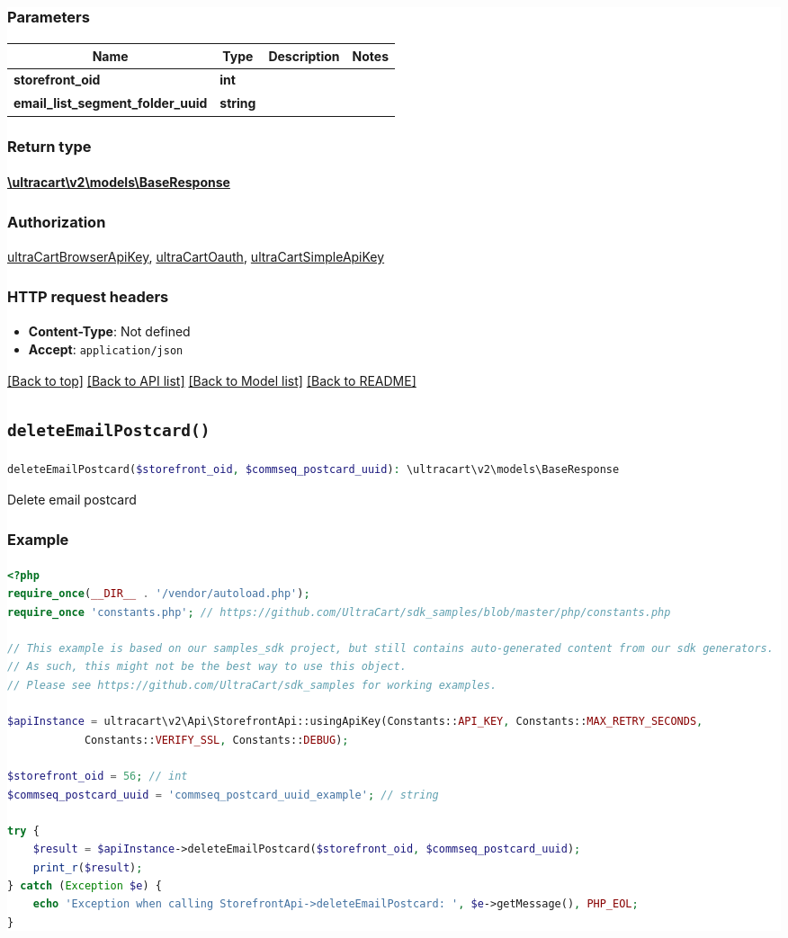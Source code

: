### Parameters

Name | Type | Description  | Notes
------------- | ------------- | ------------- | -------------
 **storefront_oid** | **int**|  |
 **email_list_segment_folder_uuid** | **string**|  |

### Return type

[**\ultracart\v2\models\BaseResponse**](../Model/BaseResponse.md)

### Authorization

[ultraCartBrowserApiKey](../../README.md#ultraCartBrowserApiKey), [ultraCartOauth](../../README.md#ultraCartOauth), [ultraCartSimpleApiKey](../../README.md#ultraCartSimpleApiKey)

### HTTP request headers

- **Content-Type**: Not defined
- **Accept**: `application/json`

[[Back to top]](#) [[Back to API list]](../../README.md#endpoints)
[[Back to Model list]](../../README.md#models)
[[Back to README]](../../README.md)

## `deleteEmailPostcard()`

```php
deleteEmailPostcard($storefront_oid, $commseq_postcard_uuid): \ultracart\v2\models\BaseResponse
```

Delete email postcard

### Example

```php
<?php
require_once(__DIR__ . '/vendor/autoload.php');
require_once 'constants.php'; // https://github.com/UltraCart/sdk_samples/blob/master/php/constants.php

// This example is based on our samples_sdk project, but still contains auto-generated content from our sdk generators.
// As such, this might not be the best way to use this object.
// Please see https://github.com/UltraCart/sdk_samples for working examples.

$apiInstance = ultracart\v2\Api\StorefrontApi::usingApiKey(Constants::API_KEY, Constants::MAX_RETRY_SECONDS,
            Constants::VERIFY_SSL, Constants::DEBUG);

$storefront_oid = 56; // int
$commseq_postcard_uuid = 'commseq_postcard_uuid_example'; // string

try {
    $result = $apiInstance->deleteEmailPostcard($storefront_oid, $commseq_postcard_uuid);
    print_r($result);
} catch (Exception $e) {
    echo 'Exception when calling StorefrontApi->deleteEmailPostcard: ', $e->getMessage(), PHP_EOL;
}
```
